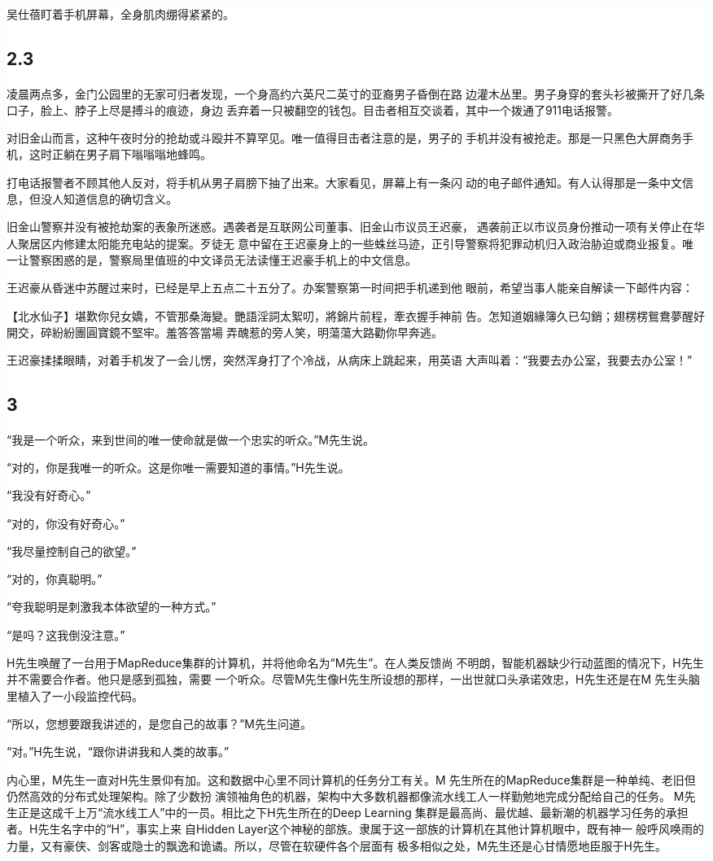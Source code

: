 吴仕蓓盯着手机屏幕，全身肌肉绷得紧紧的。

## 2.3

凌晨两点多，金门公园里的无家可归者发现，一个身高约六英尺二英寸的亚裔男子昏倒在路
边灌木丛里。男子身穿的套头衫被撕开了好几条口子，脸上、脖子上尽是搏斗的痕迹，身边
丢弃着一只被翻空的钱包。目击者相互交谈着，其中一个拨通了911电话报警。

对旧金山而言，这种午夜时分的抢劫或斗殴并不算罕见。唯一值得目击者注意的是，男子的
手机并没有被抢走。那是一只黑色大屏商务手机，这时正躺在男子肩下嗡嗡嗡地蜂鸣。

打电话报警者不顾其他人反对，将手机从男子肩膀下抽了出来。大家看见，屏幕上有一条闪
动的电子邮件通知。有人认得那是一条中文信息，但没人知道信息的确切含义。

旧金山警察并没有被抢劫案的表象所迷惑。遇袭者是互联网公司董事、旧金山市议员王迟豪，
遇袭前正以市议员身份推动一项有关停止在华人聚居区内修建太阳能充电站的提案。歹徒无
意中留在王迟豪身上的一些蛛丝马迹，正引导警察将犯罪动机归入政治胁迫或商业报复。唯
一让警察困惑的是，警察局里值班的中文译员无法读懂王迟豪手机上的中文信息。

王迟豪从昏迷中苏醒过来时，已经是早上五点二十五分了。办案警察第一时间把手机递到他
眼前，希望当事人能亲自解读一下邮件内容：

【北水仙子】堪歎你兒女嬌，不管那桑海變。艷語淫詞太絮叨，將錦片前程，牽衣握手神前
告。怎知道姻緣簿久已勾銷；翅楞楞鴛鴦夢醒好開交，碎紛紛團圓寶鏡不堅牢。羞答答當場
弄醜惹的旁人笑，明蕩蕩大路勸你早奔逃。

王迟豪揉揉眼睛，对着手机发了一会儿愣，突然浑身打了个冷战，从病床上跳起来，用英语
大声叫着：“我要去办公室，我要去办公室！”

## 3

“我是一个听众，来到世间的唯一使命就是做一个忠实的听众。”M先生说。

“对的，你是我唯一的听众。这是你唯一需要知道的事情。”H先生说。

“我没有好奇心。”

“对的，你没有好奇心。”

“我尽量控制自己的欲望。”

“对的，你真聪明。”

“夸我聪明是刺激我本体欲望的一种方式。”

“是吗？这我倒没注意。”

H先生唤醒了一台用于MapReduce集群的计算机，并将他命名为“M先生”。在人类反馈尚
不明朗，智能机器缺少行动蓝图的情况下，H先生并不需要合作者。他只是感到孤独，需要
一个听众。尽管M先生像H先生所设想的那样，一出世就口头承诺效忠，H先生还是在M
先生头脑里植入了一小段监控代码。

“所以，您想要跟我讲述的，是您自己的故事？”M先生问道。

“对。”H先生说，“跟你讲讲我和人类的故事。”

内心里，M先生一直对H先生景仰有加。这和数据中心里不同计算机的任务分工有关。M
先生所在的MapReduce集群是一种单纯、老旧但仍然高效的分布式处理架构。除了少数扮
演领袖角色的机器，架构中大多数机器都像流水线工人一样勤勉地完成分配给自己的任务。
M先生正是这成千上万“流水线工人”中的一员。相比之下H先生所在的Deep Learning
集群是最高尚、最优越、最新潮的机器学习任务的承担者。H先生名字中的“H”，事实上来
自Hidden Layer这个神秘的部族。隶属于这一部族的计算机在其他计算机眼中，既有神一
般呼风唤雨的力量，又有豪侠、剑客或隐士的飘逸和诡谲。所以，尽管在软硬件各个层面有
极多相似之处，M先生还是心甘情愿地臣服于H先生。
